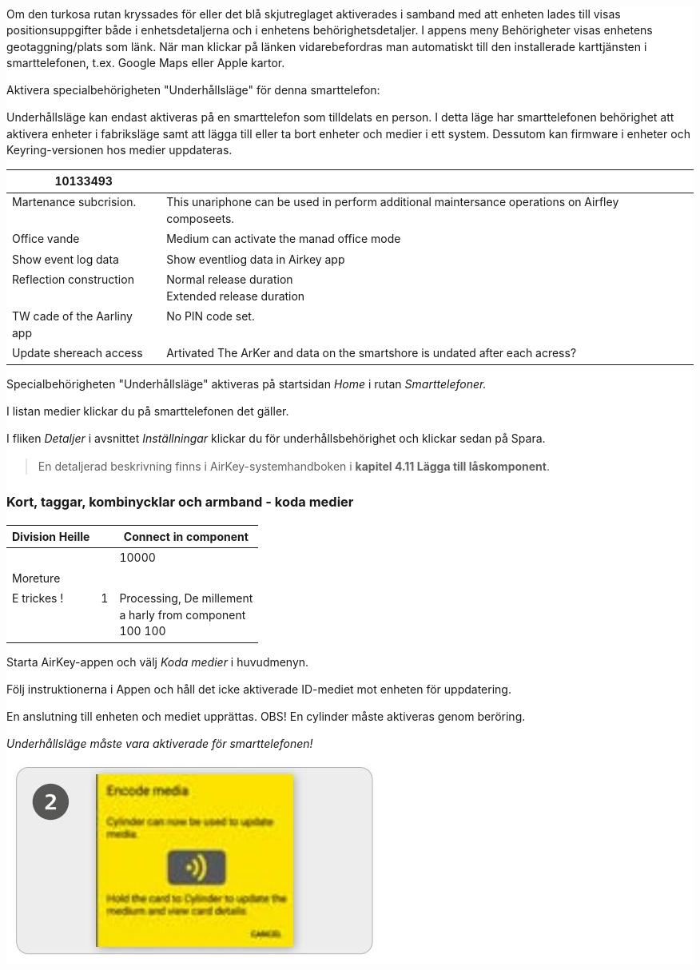  Om den turkosa rutan kryssades för eller det blå skjutreglaget aktiverades i samband med att enheten lades till visas positionsuppgifter både i enhetsdetaljerna och i enhetens behörighetsdetaljer. I appens meny Behörigheter visas enhetens geotaggning/plats som länk. När man klickar på länken vidarebefordras man automatiskt till den installerade karttjänsten i smarttelefonen, t.ex. Google Maps eller Apple kartor.

Aktivera specialbehörigheten "Underhållsläge" för denna smarttelefon:

Underhållsläge kan endast aktiveras på en smarttelefon som tilldelats en person. I detta läge har smarttelefonen behörighet att aktivera enheter i fabriksläge samt att lägga till eller ta bort enheter och medier i ett system. Dessutom kan firmware i enheter och Keyring-versionen hos medier uppdateras.

| 10133493                   |                                                                                                  |
|----------------------------|--------------------------------------------------------------------------------------------------|
| Martenance subcrision.     | This unariphone can be used in perform additional maintersance operations on Airfley composeets. |
| Office vande               | Medium can activate the manad office mode                                                        |
| Show event log data        | Show eventliog data in Airkey app                                                                |
| Reflection construction    | Normal release duration<br>Extended release duration                                             |
| TW cade of the Aarliny app | No PIN code set.                                                                                 |
| Update shereach access     | Artivated The ArKer and data on the smartshore is undated after each acress?                     |

Specialbehörigheten "Underhållsläge" aktiveras på startsidan *Home* i rutan *Smarttelefoner.*

I listan medier klickar du på smarttelefonen det gäller.

 I fliken *Detaljer* i avsnittet *Inställningar* klickar du för underhållsbehörighet och klickar sedan på Spara.

> En detaljerad beskrivning finns i AirKey-systemhandboken i **kapitel 4.11 Lägga till låskomponent**.

### Kort, taggar, kombinycklar och armband - koda medier

| Division Heille |   | Connect in component                                          |
|-----------------|---|---------------------------------------------------------------|
|                 |   | 10000                                                         |
| Moreture        |   |                                                               |
| E trickes !     | 1 | Processing, De millement<br>a harly from component<br>100 100 |

 Starta AirKey-appen och välj *Koda medier* i huvudmenyn.

 Följ instruktionerna i Appen och håll det icke aktiverade ID-mediet mot enheten för uppdatering.

 En anslutning till enheten och mediet upprättas. OBS! En cylinder måste aktiveras genom beröring.

*Underhållsläge måste vara aktiverade för smarttelefonen!*

![](_page_7_Picture_6.jpeg)
